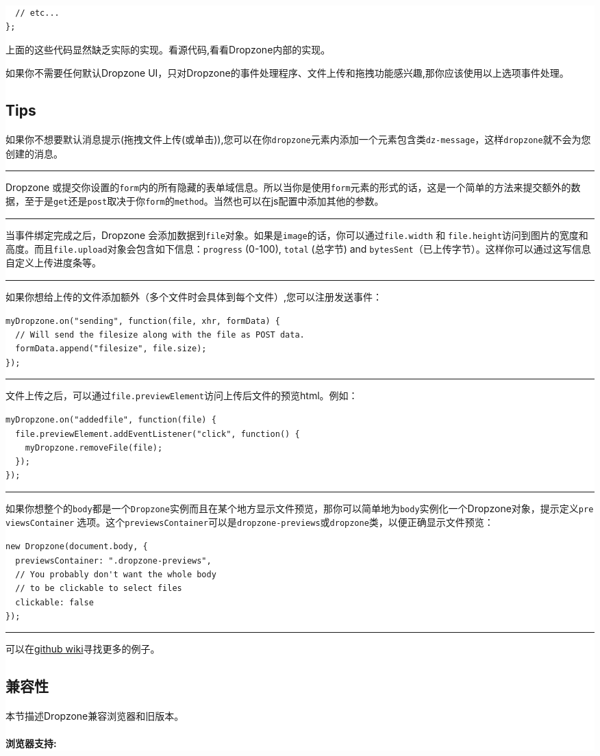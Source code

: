 ```
  // etc...
};
```
上面的这些代码显然缺乏实际的实现。看源代码,看看Dropzone内部的实现。

如果你不需要任何默认Dropzone UI，只对Dropzone的事件处理程序、文件上传和拖拽功能感兴趣,那你应该使用以上选项事件处理。

## Tips
如果你不想要默认消息提示(拖拽文件上传(或单击)),您可以在你`dropzone`元素内添加一个元素包含类`dz-message`，这样`dropzone`就不会为您创建的消息。
***
Dropzone 或提交你设置的`form`内的所有隐藏的表单域信息。所以当你是使用`form`元素的形式的话，这是一个简单的方法来提交额外的数据，至于是`get`还是`post`取决于你`form`的`method`。当然也可以在js配置中添加其他的参数。
***
当事件绑定完成之后，Dropzone 会添加数据到`file`对象。如果是`image`的话，你可以通过`file.width` 和 `file.height`访问到图片的宽度和高度。而且`file.upload`对象会包含如下信息：`progress` (0-100), `total` (总字节) and `bytesSent`（已上传字节）。这样你可以通过这写信息自定义上传进度条等。
***
如果你想给上传的文件添加额外（多个文件时会具体到每个文件）,您可以注册发送事件：
```
myDropzone.on("sending", function(file, xhr, formData) {
  // Will send the filesize along with the file as POST data.
  formData.append("filesize", file.size);
});
```
***
文件上传之后，可以通过`file.previewElement`访问上传后文件的预览html。例如：
```
myDropzone.on("addedfile", function(file) {
  file.previewElement.addEventListener("click", function() {
    myDropzone.removeFile(file);
  });
});
```
***
如果你想整个的`body`都是一个`Dropzone`实例而且在某个地方显示文件预览，那你可以简单地为`body`实例化一个Dropzone对象，提示定义`previewsContainer` 选项。这个`previewsContainer`可以是`dropzone-previews`或`dropzone`类，以便正确显示文件预览：
```
new Dropzone(document.body, {
  previewsContainer: ".dropzone-previews",
  // You probably don't want the whole body
  // to be clickable to select files
  clickable: false
});
```
***
可以在[github wiki](https://github.com/enyo/dropzone/wiki)寻找更多的例子。

## 兼容性
本节描述Dropzone兼容浏览器和旧版本。
#### 浏览器支持:
